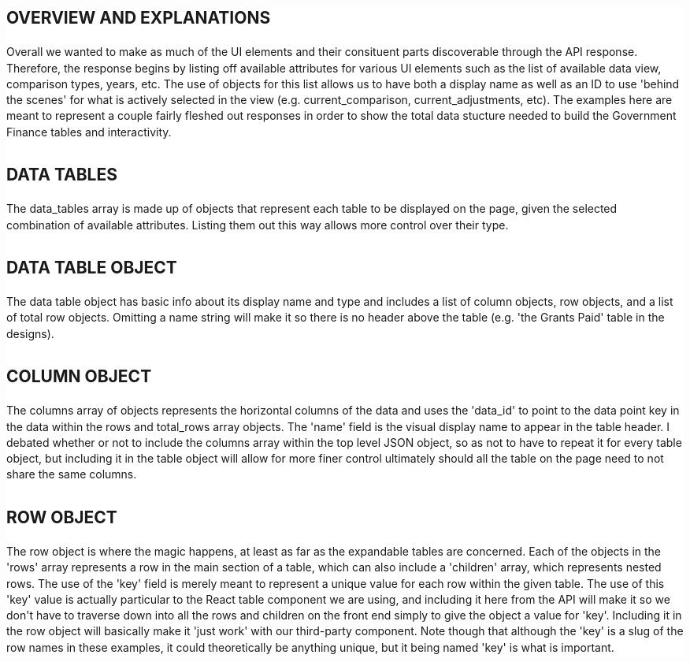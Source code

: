 ## OVERVIEW AND EXPLANATIONS
Overall we wanted to make as much of the UI elements and their consituent parts discoverable
through the API response. Therefore, the response begins by listing off available attributes 
for various UI elements such as the list of available data view, comparison types, years, etc.
The use of objects for this list allows us to have both a display name as well as an ID to use 
'behind the scenes' for what is actively selected in the view (e.g. current_comparison, 
current_adjustments, etc). The examples here are meant to represent a couple fairly fleshed out 
responses in order to show the total data stucture needed to build the Government Finance tables 
and interactivity.

## DATA TABLES
The data_tables array is made up of objects that represent each table to be displayed on the 
page, given the selected combination of available attributes. Listing them out this way allows 
more control over their type.

## DATA TABLE OBJECT
The data table object has basic info about its display name and type and includes a list of column 
objects, row objects, and a list of total row objects. Omitting a name string will make it so there 
is no header above the table (e.g. 'the Grants Paid' table in the designs). 

## COLUMN OBJECT
The columns array of objects represents the horizontal columns of the data and uses the 'data_id' to point 
to the data point key in the data within the rows and total_rows array objects. The 'name' field 
is the visual display name to appear in the table header. I debated whether or not to include the columns 
array within the top level JSON object, so as not to have to repeat it for every table object, but including 
it in the table object will allow for more finer control ultimately should all the table on the page need to 
not share the same columns. 

## ROW OBJECT
The row object is where the magic happens, at least as far as the expandable tables are concerned. Each of the 
objects in the 'rows' array represents a row in the main section of a table, which can also include a 'children' array, 
which represents nested rows. The use of the 'key' field is merely meant to represent a unique value for each row within the given 
table. The use of this 'key' value is actually particular to the React table component we are using, and including it here from the API will make it so we don't 
have to traverse down into all the rows and children on the front end simply to give the object a value for 'key'. Including 
it in the row object will basically make it 'just work' with our third-party component. Note though that although the 'key' is a 
slug of the row names in these examples, it could theoretically be anything unique, but it being named 'key' is what is important.
